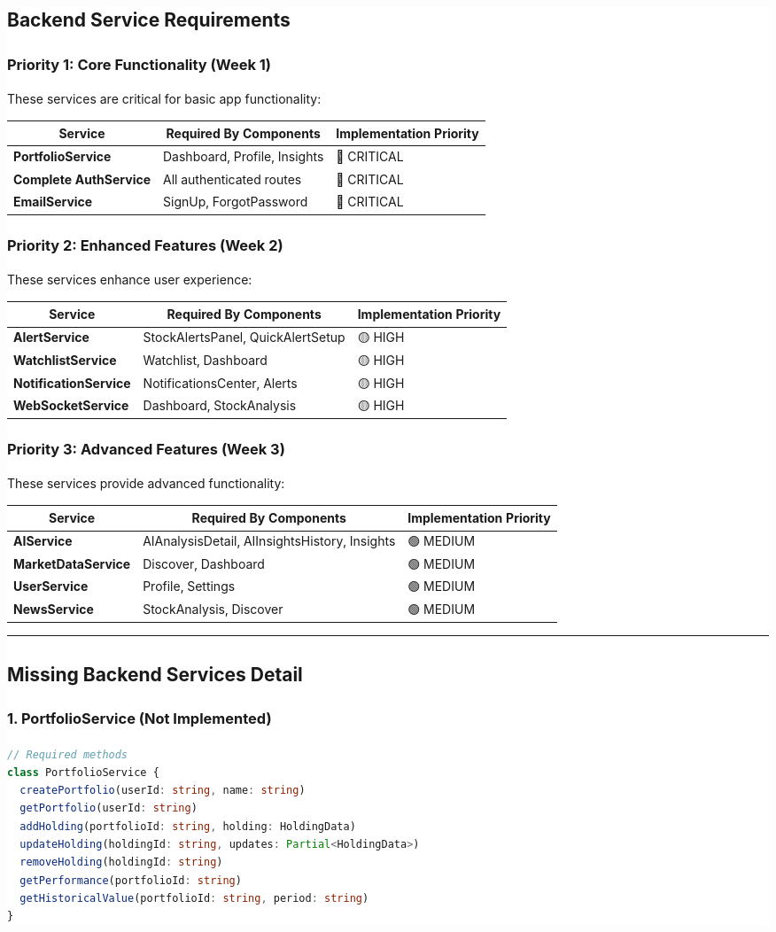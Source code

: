 ## Backend Service Requirements

### Priority 1: Core Functionality (Week 1)
These services are critical for basic app functionality:

| Service | Required By Components | Implementation Priority |
|---------|------------------------|------------------------|
| **PortfolioService** | Dashboard, Profile, Insights | 🔴 CRITICAL |
| **Complete AuthService** | All authenticated routes | 🔴 CRITICAL |
| **EmailService** | SignUp, ForgotPassword | 🔴 CRITICAL |

### Priority 2: Enhanced Features (Week 2)
These services enhance user experience:

| Service | Required By Components | Implementation Priority |
|---------|------------------------|------------------------|
| **AlertService** | StockAlertsPanel, QuickAlertSetup | 🟡 HIGH |
| **WatchlistService** | Watchlist, Dashboard | 🟡 HIGH |
| **NotificationService** | NotificationsCenter, Alerts | 🟡 HIGH |
| **WebSocketService** | Dashboard, StockAnalysis | 🟡 HIGH |

### Priority 3: Advanced Features (Week 3)
These services provide advanced functionality:

| Service | Required By Components | Implementation Priority |
|---------|------------------------|------------------------|
| **AIService** | AIAnalysisDetail, AIInsightsHistory, Insights | 🟢 MEDIUM |
| **MarketDataService** | Discover, Dashboard | 🟢 MEDIUM |
| **UserService** | Profile, Settings | 🟢 MEDIUM |
| **NewsService** | StockAnalysis, Discover | 🟢 MEDIUM |

---

## Missing Backend Services Detail

### 1. PortfolioService (Not Implemented)
```typescript
// Required methods
class PortfolioService {
  createPortfolio(userId: string, name: string)
  getPortfolio(userId: string)
  addHolding(portfolioId: string, holding: HoldingData)
  updateHolding(holdingId: string, updates: Partial<HoldingData>)
  removeHolding(holdingId: string)
  getPerformance(portfolioId: string)
  getHistoricalValue(portfolioId: string, period: string)
}
```
